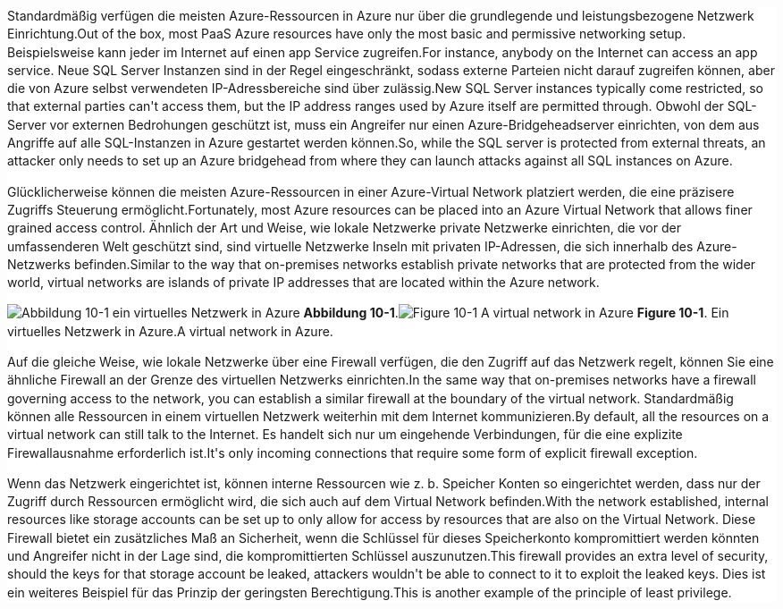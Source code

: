 <span data-ttu-id="b22bc-204">Standardmäßig verfügen die meisten Azure-Ressourcen in Azure nur über die grundlegende und leistungsbezogene Netzwerk Einrichtung.</span><span class="sxs-lookup"><span data-stu-id="b22bc-204">Out of the box, most PaaS Azure resources have only the most basic and permissive networking setup.</span></span> <span data-ttu-id="b22bc-205">Beispielsweise kann jeder im Internet auf einen app Service zugreifen.</span><span class="sxs-lookup"><span data-stu-id="b22bc-205">For instance, anybody on the Internet can access an app service.</span></span> <span data-ttu-id="b22bc-206">Neue SQL Server Instanzen sind in der Regel eingeschränkt, sodass externe Parteien nicht darauf zugreifen können, aber die von Azure selbst verwendeten IP-Adressbereiche sind über zulässig.</span><span class="sxs-lookup"><span data-stu-id="b22bc-206">New SQL Server instances typically come restricted, so that external parties can't access them, but the IP address ranges used by Azure itself are permitted through.</span></span> <span data-ttu-id="b22bc-207">Obwohl der SQL-Server vor externen Bedrohungen geschützt ist, muss ein Angreifer nur einen Azure-Bridgeheadserver einrichten, von dem aus Angriffe auf alle SQL-Instanzen in Azure gestartet werden können.</span><span class="sxs-lookup"><span data-stu-id="b22bc-207">So, while the SQL server is protected from external threats, an attacker only needs to set up an Azure bridgehead from where they can launch attacks against all SQL instances on Azure.</span></span>

<span data-ttu-id="b22bc-208">Glücklicherweise können die meisten Azure-Ressourcen in einer Azure-Virtual Network platziert werden, die eine präzisere Zugriffs Steuerung ermöglicht.</span><span class="sxs-lookup"><span data-stu-id="b22bc-208">Fortunately, most Azure resources can be placed into an Azure Virtual Network that allows finer grained access control.</span></span> <span data-ttu-id="b22bc-209">Ähnlich der Art und Weise, wie lokale Netzwerke private Netzwerke einrichten, die vor der umfassenderen Welt geschützt sind, sind virtuelle Netzwerke Inseln mit privaten IP-Adressen, die sich innerhalb des Azure-Netzwerks befinden.</span><span class="sxs-lookup"><span data-stu-id="b22bc-209">Similar to the way that on-premises networks establish private networks that are protected from the wider world, virtual networks are islands of private IP addresses that are located within the Azure network.</span></span>

<span data-ttu-id="b22bc-210">![Abbildung 10-1 ein virtuelles Netzwerk in Azure](./media/virtual-network.png)
**Abbildung 10-1**.</span><span class="sxs-lookup"><span data-stu-id="b22bc-210">![Figure 10-1 A virtual network in Azure](./media/virtual-network.png)
**Figure 10-1**.</span></span> <span data-ttu-id="b22bc-211">Ein virtuelles Netzwerk in Azure.</span><span class="sxs-lookup"><span data-stu-id="b22bc-211">A virtual network in Azure.</span></span>

<span data-ttu-id="b22bc-212">Auf die gleiche Weise, wie lokale Netzwerke über eine Firewall verfügen, die den Zugriff auf das Netzwerk regelt, können Sie eine ähnliche Firewall an der Grenze des virtuellen Netzwerks einrichten.</span><span class="sxs-lookup"><span data-stu-id="b22bc-212">In the same way that on-premises networks have a firewall governing access to the network, you can establish a similar firewall at the boundary of the virtual network.</span></span> <span data-ttu-id="b22bc-213">Standardmäßig können alle Ressourcen in einem virtuellen Netzwerk weiterhin mit dem Internet kommunizieren.</span><span class="sxs-lookup"><span data-stu-id="b22bc-213">By default, all the resources on a virtual network can still talk to the Internet.</span></span> <span data-ttu-id="b22bc-214">Es handelt sich nur um eingehende Verbindungen, für die eine explizite Firewallausnahme erforderlich ist.</span><span class="sxs-lookup"><span data-stu-id="b22bc-214">It's only incoming connections that require some form of explicit firewall exception.</span></span>

<span data-ttu-id="b22bc-215">Wenn das Netzwerk eingerichtet ist, können interne Ressourcen wie z. b. Speicher Konten so eingerichtet werden, dass nur der Zugriff durch Ressourcen ermöglicht wird, die sich auch auf dem Virtual Network befinden.</span><span class="sxs-lookup"><span data-stu-id="b22bc-215">With the network established, internal resources like storage accounts can be set up to only allow for access by resources that are also on the Virtual Network.</span></span> <span data-ttu-id="b22bc-216">Diese Firewall bietet ein zusätzliches Maß an Sicherheit, wenn die Schlüssel für dieses Speicherkonto kompromittiert werden könnten und Angreifer nicht in der Lage sind, die kompromittierten Schlüssel auszunutzen.</span><span class="sxs-lookup"><span data-stu-id="b22bc-216">This firewall provides an extra level of security, should the keys for that storage account be leaked, attackers wouldn't be able to connect to it to exploit the leaked keys.</span></span> <span data-ttu-id="b22bc-217">Dies ist ein weiteres Beispiel für das Prinzip der geringsten Berechtigung.</span><span class="sxs-lookup"><span data-stu-id="b22bc-217">This is another example of the principle of least privilege.</span></span>
